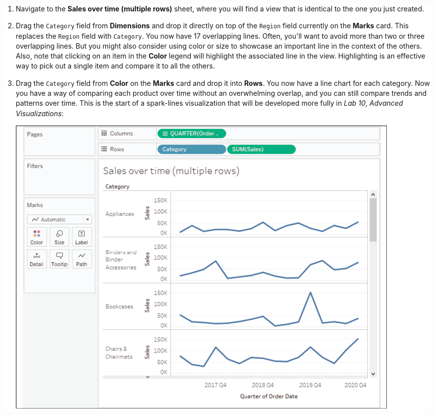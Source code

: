 1.  Navigate to the **Sales over time (multiple rows)** sheet, where you
    will find a view that is identical to the one
    you just created.

2.  Drag the `Category` field from **Dimensions**
    and drop it directly on top of the `Region`
    field currently on the **Marks** card. This replaces the
    `Region` field with
    `Category`. You now have 17 overlapping
    lines. Often, you\'ll want to avoid more than two or three
    overlapping lines. But you might also consider using color or size
    to showcase an important line in the context
    of the others. Also, note that clicking on an item in the **Color**
    legend will highlight the associated line in the view. Highlighting
    is an effective way to pick out a single item and compare it to all
    the others.

3.  Drag the `Category` field from **Color** on
    the **Marks** card and drop it into **Rows**. You now have a line
    chart for each category. Now you have a way of comparing each
    product over time without an overwhelming overlap, and you can still
    compare trends and patterns over time. This is the start of a
    spark-lines visualization that will be developed more fully in
    *Lab 10*, *Advanced Visualizations*:

    ![](./images/B16021_01_19.png)
